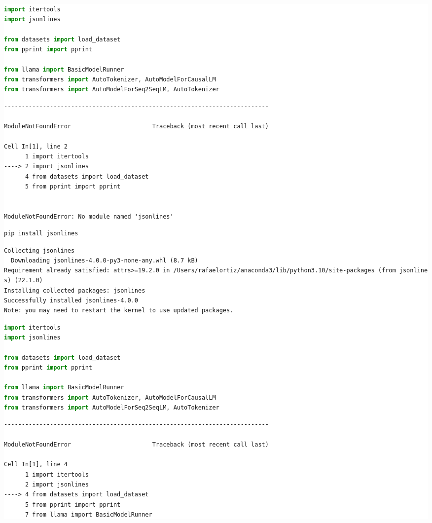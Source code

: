```python
import itertools
import jsonlines

from datasets import load_dataset
from pprint import pprint

from llama import BasicModelRunner
from transformers import AutoTokenizer, AutoModelForCausalLM
from transformers import AutoModelForSeq2SeqLM, AutoTokenizer
```


    ---------------------------------------------------------------------------

    ModuleNotFoundError                       Traceback (most recent call last)

    Cell In[1], line 2
          1 import itertools
    ----> 2 import jsonlines
          4 from datasets import load_dataset
          5 from pprint import pprint


    ModuleNotFoundError: No module named 'jsonlines'



```python
pip install jsonlines
```

    Collecting jsonlines
      Downloading jsonlines-4.0.0-py3-none-any.whl (8.7 kB)
    Requirement already satisfied: attrs>=19.2.0 in /Users/rafaelortiz/anaconda3/lib/python3.10/site-packages (from jsonlines) (22.1.0)
    Installing collected packages: jsonlines
    Successfully installed jsonlines-4.0.0
    Note: you may need to restart the kernel to use updated packages.



```python
import itertools
import jsonlines

from datasets import load_dataset
from pprint import pprint

from llama import BasicModelRunner
from transformers import AutoTokenizer, AutoModelForCausalLM
from transformers import AutoModelForSeq2SeqLM, AutoTokenizer
```


    ---------------------------------------------------------------------------

    ModuleNotFoundError                       Traceback (most recent call last)

    Cell In[1], line 4
          1 import itertools
          2 import jsonlines
    ----> 4 from datasets import load_dataset
          5 from pprint import pprint
          7 from llama import BasicModelRunner
